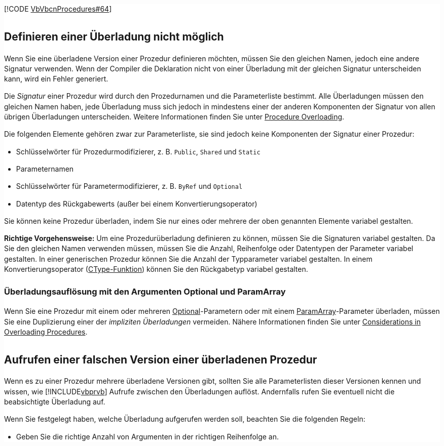  [!CODE [VbVbcnProcedures#64](../CodeSnippet/VS_Snippets_VBCSharp/VbVbcnProcedures#64)]  
  
## Definieren einer Überladung nicht möglich  
 Wenn Sie eine überladene Version einer Prozedur definieren möchten, müssen Sie den gleichen Namen, jedoch eine andere Signatur verwenden.  Wenn der Compiler die Deklaration nicht von einer Überladung mit der gleichen Signatur unterscheiden kann, wird ein Fehler generiert.  
  
 Die *Signatur* einer Prozedur wird durch den Prozedurnamen und die Parameterliste bestimmt.  Alle Überladungen müssen den gleichen Namen haben, jede Überladung muss sich jedoch in mindestens einer der anderen Komponenten der Signatur von allen übrigen Überladungen unterscheiden.  Weitere Informationen finden Sie unter [Procedure Overloading](../../../../visual-basic/programming-guide/language-features/procedures/procedure-overloading.md).  
  
 Die folgenden Elemente gehören zwar zur Parameterliste, sie sind jedoch keine Komponenten der Signatur einer Prozedur:  
  
-   Schlüsselwörter für Prozedurmodifizierer, z. B. `Public`, `Shared` und `Static`  
  
-   Parameternamen  
  
-   Schlüsselwörter für Parametermodifizierer, z. B. `ByRef` und `Optional`  
  
-   Datentyp des Rückgabewerts \(außer bei einem Konvertierungsoperator\)  
  
 Sie können keine Prozedur überladen, indem Sie nur eines oder mehrere der oben genannten Elemente variabel gestalten.  
  
 **Richtige Vorgehensweise:** Um eine Prozedurüberladung definieren zu können, müssen Sie die Signaturen variabel gestalten.  Da Sie den gleichen Namen verwenden müssen, müssen Sie die Anzahl, Reihenfolge oder Datentypen der Parameter variabel gestalten.  In einer generischen Prozedur können Sie die Anzahl der Typparameter variabel gestalten.  In einem Konvertierungsoperator \([CType\-Funktion](../../../../visual-basic/language-reference/functions/ctype-function.md)\) können Sie den Rückgabetyp variabel gestalten.  
  
### Überladungsauflösung mit den Argumenten Optional und ParamArray  
 Wenn Sie eine Prozedur mit einem oder mehreren [Optional](../../../../visual-basic/language-reference/modifiers/optional.md)\-Parametern oder mit einem [ParamArray](../../../../visual-basic/language-reference/modifiers/paramarray.md)\-Parameter überladen, müssen Sie eine Duplizierung einer der *impliziten Überladungen* vermeiden.  Nähere Informationen finden Sie unter [Considerations in Overloading Procedures](../../../../visual-basic/programming-guide/language-features/procedures/considerations-in-overloading-procedures.md).  
  
## Aufrufen einer falschen Version einer überladenen Prozedur  
 Wenn es zu einer Prozedur mehrere überladene Versionen gibt, sollten Sie alle Parameterlisten dieser Versionen kennen und wissen, wie [!INCLUDE[vbprvb](../../../../csharp/programming-guide/concepts/linq/includes/vbprvb_md.md)] Aufrufe zwischen den Überladungen auflöst.  Andernfalls rufen Sie eventuell nicht die beabsichtigte Überladung auf.  
  
 Wenn Sie festgelegt haben, welche Überladung aufgerufen werden soll, beachten Sie die folgenden Regeln:  
  
-   Geben Sie die richtige Anzahl von Argumenten in der richtigen Reihenfolge an.  
  